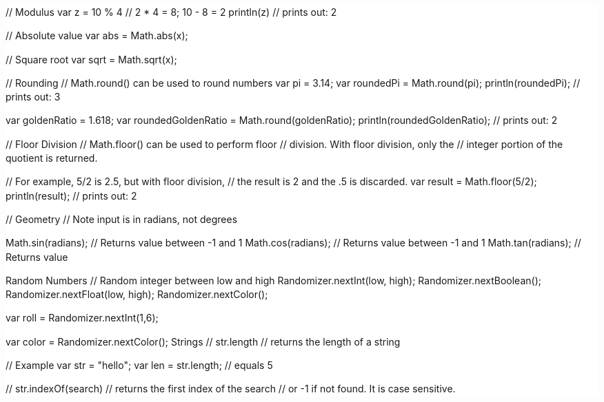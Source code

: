 // Modulus
var z = 10 % 4             // 2 * 4 = 8; 10 - 8 = 2
println(z)                 // prints out: 2

// Absolute value
var abs = Math.abs(x);

// Square root
var sqrt = Math.sqrt(x);

// Rounding
// Math.round() can be used to round numbers
var pi = 3.14;
var roundedPi = Math.round(pi);
println(roundedPi);				// prints out: 3

var goldenRatio = 1.618;
var roundedGoldenRatio = Math.round(goldenRatio);
println(roundedGoldenRatio);		// prints out: 2

// Floor Division
// Math.floor() can be used to perform floor
// division. With floor division, only the
// integer portion of the quotient is returned.

// For example, 5/2 is 2.5, but with floor division,
// the result is 2 and the .5 is discarded.
var result = Math.floor(5/2);
println(result);					// prints out: 2

// Geometry
// Note input is in radians, not degrees

Math.sin(radians); // Returns value between -1 and 1
Math.cos(radians); // Returns value between -1 and 1
Math.tan(radians); // Returns value

Random Numbers
// Random integer between low and high
Randomizer.nextInt(low, high);
Randomizer.nextBoolean();
Randomizer.nextFloat(low, high);
Randomizer.nextColor();

var roll = Randomizer.nextInt(1,6);

var color = Randomizer.nextColor();
Strings
// str.length
// returns the length of a string

// Example
var str = "hello";
var len = str.length; // equals 5

// str.indexOf(search)
//  returns the first index of the search
// or -1  if not found. It is case sensitive.
